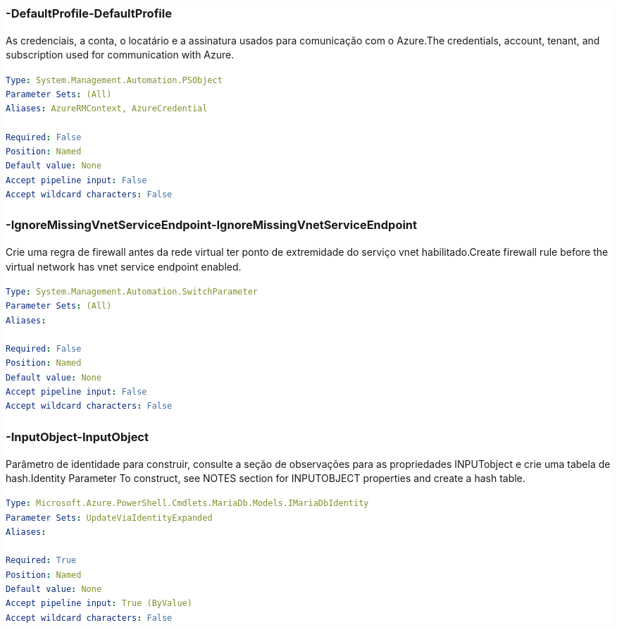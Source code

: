 ### <span data-ttu-id="a8e0f-115">-DefaultProfile</span><span class="sxs-lookup"><span data-stu-id="a8e0f-115">-DefaultProfile</span></span>
<span data-ttu-id="a8e0f-116">As credenciais, a conta, o locatário e a assinatura usados para comunicação com o Azure.</span><span class="sxs-lookup"><span data-stu-id="a8e0f-116">The credentials, account, tenant, and subscription used for communication with Azure.</span></span>

```yaml
Type: System.Management.Automation.PSObject
Parameter Sets: (All)
Aliases: AzureRMContext, AzureCredential

Required: False
Position: Named
Default value: None
Accept pipeline input: False
Accept wildcard characters: False
```

### <span data-ttu-id="a8e0f-117">-IgnoreMissingVnetServiceEndpoint</span><span class="sxs-lookup"><span data-stu-id="a8e0f-117">-IgnoreMissingVnetServiceEndpoint</span></span>
<span data-ttu-id="a8e0f-118">Crie uma regra de firewall antes da rede virtual ter ponto de extremidade do serviço vnet habilitado.</span><span class="sxs-lookup"><span data-stu-id="a8e0f-118">Create firewall rule before the virtual network has vnet service endpoint enabled.</span></span>

```yaml
Type: System.Management.Automation.SwitchParameter
Parameter Sets: (All)
Aliases:

Required: False
Position: Named
Default value: None
Accept pipeline input: False
Accept wildcard characters: False
```

### <span data-ttu-id="a8e0f-119">-InputObject</span><span class="sxs-lookup"><span data-stu-id="a8e0f-119">-InputObject</span></span>
<span data-ttu-id="a8e0f-120">Parâmetro de identidade para construir, consulte a seção de observações para as propriedades INPUTobject e crie uma tabela de hash.</span><span class="sxs-lookup"><span data-stu-id="a8e0f-120">Identity Parameter To construct, see NOTES section for INPUTOBJECT properties and create a hash table.</span></span>

```yaml
Type: Microsoft.Azure.PowerShell.Cmdlets.MariaDb.Models.IMariaDbIdentity
Parameter Sets: UpdateViaIdentityExpanded
Aliases:

Required: True
Position: Named
Default value: None
Accept pipeline input: True (ByValue)
Accept wildcard characters: False
```
